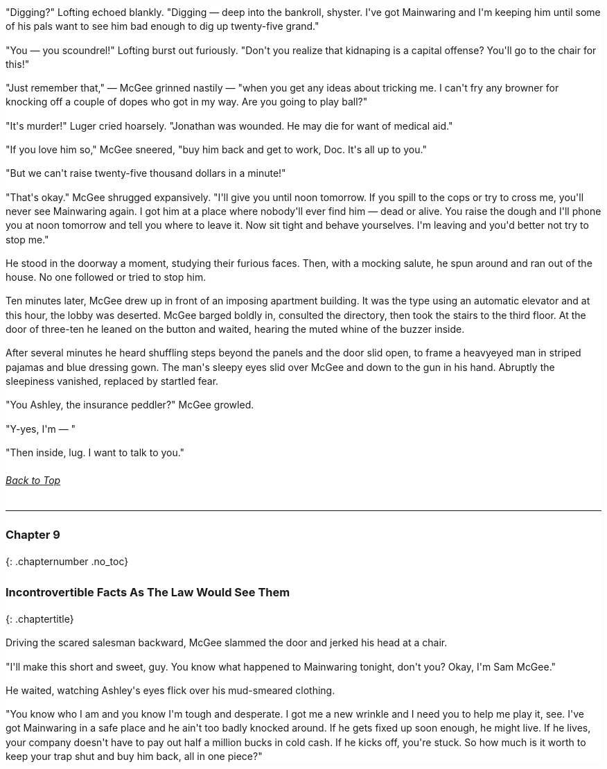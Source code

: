 "Digging?" Lofting echoed blankly. "Digging — deep into the bankroll, shyster. I've got Mainwaring and I'm keeping him until some of his pals want to see him bad enough to dig up twenty-five grand."

"You — you scoundrel!" Lofting burst out furiously. "Don't you realize that kidnaping is a capital offense? You'll go to the chair for this!"

"Just remember that,"  —  McGee grinned nastily — "when you get any ideas about tricking me. I can't fry any browner for knocking off a couple of dopes who got in my way. Are you going to play ball?"

"It's murder!" Luger cried hoarsely. "Jonathan was wounded. He may die for want of medical aid."

"If you love him so," McGee sneered, "buy him back and get to work, Doc. It's all up to you."

"But we can't raise twenty-five thousand dollars in a minute!"

"That's okay." McGee shrugged expansively. "I'll give you until noon tomorrow. If you spill to the cops or try to cross me, you'll never see Mainwaring again. I got him at a place where nobody'll ever find him —  dead or alive. You raise the dough and I'll phone you at noon tomorrow and tell you where to leave it. Now sit tight and behave yourselves. I'm leaving and you'd better not try to stop me."

He stood in the doorway a moment, studying their furious faces. Then, with a mocking salute, he spun around and ran out of the house. No one followed or tried to stop him.

Ten minutes later, McGee drew up in front of an imposing apartment building. It was the type using an automatic elevator and at this hour, the lobby was deserted. McGee barged boldly in, consulted the directory, then took the stairs to the third floor. At the door of three-ten he leaned on the button and waited, hearing the muted whine of the buzzer inside.

After several minutes he heard shuffling steps beyond the panels and the door slid open, to frame a heavyeyed man in striped pajamas and blue dressing gown. The man's sleepy eyes slid over McGee and down to the gun in his hand. Abruptly the sleepiness vanished, replaced by startled fear.

"You Ashley, the insurance peddler?" McGee growled.

"Y-yes, I'm — "

"Then inside, lug. I want to talk to you."

<h6 class="btt"><a href="#top">Back to Top</a></h6>

<hr>

### Chapter 9
{: .chapternumber .no_toc}

### Incontrovertible Facts As The Law Would See Them 
{: .chaptertitle}

Driving the scared salesman backward, McGee slammed the door and jerked his head at a chair.

"I'll make this short and sweet, guy. You know what happened to Mainwaring tonight, don't you? Okay, I'm Sam McGee."

He waited, watching Ashley's eyes flick over his mud-smeared clothing.

"You know who I am and you know I'm tough and desperate. I got me a new wrinkle and I need you to help me play it, see. I've got Mainwaring in a safe place and he ain't too badly knocked around. If he gets fixed up soon enough, he might live. If he lives, your company doesn't have to pay out half a million bucks in cold cash. If he kicks off, you're stuck. So how much is it worth to keep your trap shut and buy him back, all in one piece?"

